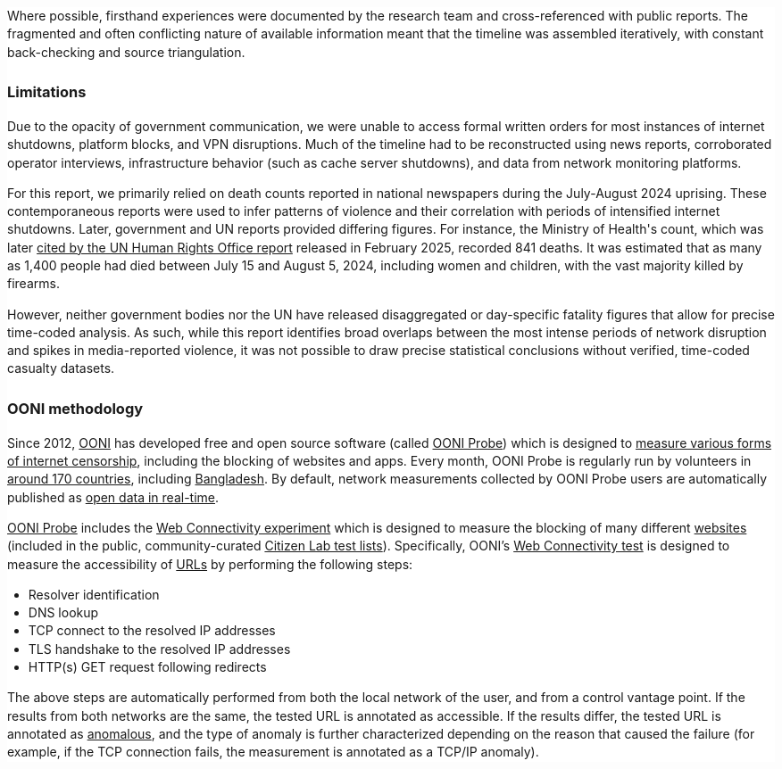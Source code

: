 Where possible, firsthand experiences were documented by the research team and cross-referenced with public reports. The fragmented and often conflicting nature of available information meant that the timeline was assembled iteratively, with constant back-checking and source triangulation.  

### Limitations

Due to the opacity of government communication, we were unable to access formal written orders for most instances of internet shutdowns, platform blocks, and VPN disruptions. Much of the timeline had to be reconstructed using news reports, corroborated operator interviews, infrastructure behavior (such as cache server shutdowns), and data from network monitoring platforms.

For this report, we primarily relied on death counts reported in national newspapers during the July-August 2024 uprising. These contemporaneous reports were used to infer patterns of violence and their correlation with periods of intensified internet shutdowns. Later, government and UN reports provided differing figures. For instance, the Ministry of Health's count, which was later [cited by the UN Human Rights Office report](https://www.ohchr.org/sites/default/files/documents/countries/bangladesh/ohchr-fftb-hr-violations-bd.pdf) released in February 2025, recorded 841 deaths. It was estimated that as many as 1,400 people had died between July 15 and August 5, 2024, including women and children, with the vast majority killed by firearms.

However, neither government bodies nor the UN have released disaggregated or day-specific fatality figures that allow for precise time-coded analysis. As such, while this report identifies broad overlaps between the most intense periods of network disruption and spikes in media-reported violence, it was not possible to draw precise statistical conclusions without verified, time-coded casualty datasets.

### OONI methodology

Since 2012, [OONI](https://ooni.org/) has developed free and open source software (called [OONI Probe](https://ooni.org/install/)) which is designed to [measure various forms of internet censorship](https://ooni.org/nettest/), including the blocking of websites and apps. Every month, OONI Probe is regularly run by volunteers in [around 170 countries](https://explorer.ooni.org/), including [Bangladesh](https://explorer.ooni.org/country/BD). By default, network measurements collected by OONI Probe users are automatically published as [open data in real-time](https://ooni.org/data).

[OONI Probe](https://ooni.org/install/) includes the [Web Connectivity experiment](https://ooni.org/nettest/web-connectivity/) which is designed to measure the blocking of many different [websites](https://ooni.org/support/faq#which-websites-will-i-test-for-censorship-with-ooni-probe) (included in the public, community-curated [Citizen Lab test lists](https://github.com/citizenlab/test-lists/tree/master/lists)). Specifically, OONI’s [Web Connectivity test](https://github.com/ooni/spec/blob/master/nettests/ts-017-web-connectivity.md) is designed to measure the accessibility of [URLs](https://github.com/citizenlab/test-lists/tree/master/lists) by performing the following steps:

* Resolver identification
* DNS lookup
* TCP connect to the resolved IP addresses
* TLS handshake to the resolved IP addresses
* HTTP(s) GET request following redirects

The above steps are automatically performed from both the local network of the user, and from a control vantage point. If the results from both networks are the same, the tested URL is annotated as accessible. If the results differ, the tested URL is annotated as [anomalous](https://ooni.org/support/faq#what-do-you-mean-by-anomalies), and the type of anomaly is further characterized depending on the reason that caused the failure (for example, if the TCP connection fails, the measurement is annotated as a TCP/IP anomaly).
